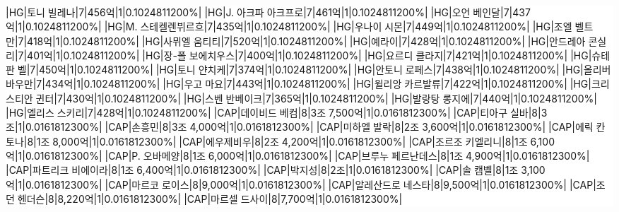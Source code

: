 |HG|토니 빌레나|7|456억|1|0.1024811200%|
|HG|J. 아크파 아크프로|7|461억|1|0.1024811200%|
|HG|오언 베인달|7|437억|1|0.1024811200%|
|HG|M. 스테켈렌뷔르흐|7|435억|1|0.1024811200%|
|HG|우나이 시몬|7|449억|1|0.1024811200%|
|HG|조엘 벨트만|7|418억|1|0.1024811200%|
|HG|사뮈엘 움티티|7|520억|1|0.1024811200%|
|HG|예라이|7|428억|1|0.1024811200%|
|HG|안드레아 콘실리|7|401억|1|0.1024811200%|
|HG|장-폴 보에치우스|7|400억|1|0.1024811200%|
|HG|요르디 클라지|7|421억|1|0.1024811200%|
|HG|슈테판 벨|7|450억|1|0.1024811200%|
|HG|토니 얀치케|7|374억|1|0.1024811200%|
|HG|안토니 로페스|7|438억|1|0.1024811200%|
|HG|올리버 바우만|7|434억|1|0.1024811200%|
|HG|우고 마요|7|443억|1|0.1024811200%|
|HG|윌리앙 카르발류|7|422억|1|0.1024811200%|
|HG|크리스티안 귄터|7|430억|1|0.1024811200%|
|HG|스벤 반베이크|7|365억|1|0.1024811200%|
|HG|발랑탕 롱지에|7|440억|1|0.1024811200%|
|HG|엘리스 스키리|7|428억|1|0.1024811200%|
|CAP|데이비드 베컴|8|3조 7,500억|1|0.0161812300%|
|CAP|티아구 실바|8|3조|1|0.0161812300%|
|CAP|손흥민|8|3조 4,000억|1|0.0161812300%|
|CAP|미하엘 발락|8|2조 3,600억|1|0.0161812300%|
|CAP|에릭 칸토나|8|1조 8,000억|1|0.0161812300%|
|CAP|에우제비우|8|2조 4,200억|1|0.0161812300%|
|CAP|조르조 키엘리니|8|1조 6,100억|1|0.0161812300%|
|CAP|P. 오바메양|8|1조 6,000억|1|0.0161812300%|
|CAP|브루누 페르난데스|8|1조 4,900억|1|0.0161812300%|
|CAP|파트리크 비에이라|8|1조 6,400억|1|0.0161812300%|
|CAP|박지성|8|2조|1|0.0161812300%|
|CAP|솔 캠벨|8|1조 3,100억|1|0.0161812300%|
|CAP|마르코 로이스|8|9,000억|1|0.0161812300%|
|CAP|알레산드로 네스타|8|9,500억|1|0.0161812300%|
|CAP|조던 헨더슨|8|8,220억|1|0.0161812300%|
|CAP|마르셀 드사이|8|7,700억|1|0.0161812300%|